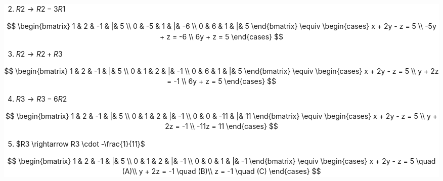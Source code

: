 2. $R2 \rightarrow R2 - 3R1$

$$
\begin{bmatrix}
1 & 2 & -1 & |& 5 \\
0 & -5 & 1 & |& -6 \\
0 & 6 & 1 & |& 5
\end{bmatrix}
\equiv
\begin{cases}
x + 2y - z = 5 \\
-5y + z = -6 \\
6y + z = 5
\end{cases}
$$

3. $R2 \rightarrow R2 + R3$

$$
\begin{bmatrix}
1 & 2 & -1 & |& 5 \\
0 & 1 & 2 & |& -1 \\
0 & 6 & 1 & |& 5
\end{bmatrix}
\equiv
\begin{cases}
x + 2y - z = 5 \\
y + 2z = -1 \\
6y + z = 5
\end{cases}
$$

4. $R3 \rightarrow R3 - 6R2$

$$
\begin{bmatrix}
1 & 2 & -1 & |& 5 \\
0 & 1 & 2 & |& -1 \\
0 & 0 & -11 & |& 11
\end{bmatrix}
\equiv
\begin{cases}
x + 2y - z = 5 \\
y + 2z = -1 \\
-11z = 11
\end{cases}
$$

5. $R3 \rightarrow R3 \cdot -\frac{1}{11}$

$$
\begin{bmatrix}
1 & 2 & -1 & |& 5 \\
0 & 1 & 2 & |& -1 \\
0 & 0 & 1 & |& -1
\end{bmatrix}
\equiv
\begin{cases}
x + 2y - z = 5 \quad (A)\\
y + 2z = -1 \quad (B)\\
z = -1 \quad (C)
\end{cases}
$$
